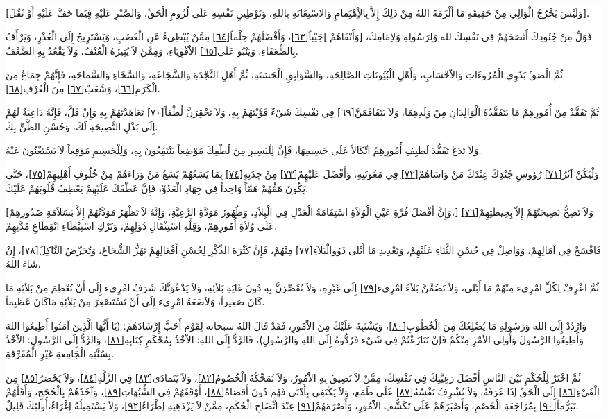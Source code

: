 [وَلَيْسَ يَخْرُجُ الْوَالِي مِنْ حَقِيقَةِ مَا أَلْزَمَهُ اللهُ مِنْ ذلِكَ إِلاَّ بِالاِْهْتَِمامِ وَالاسْتِعَانَةِ بِاللهِ،  وَتَوْطِينِ نَفْسِهِ عَلَى لُزُومِ الْحَقِّ، وَالصَّبْرِ عَلَيْهِ فِيَما خَفَّ عَلَيْهِ أَوْ ثَقُلَ].

فَوَلِّ مِنْ جُنُودِكَ أَنْصَحَهُمْ فِي نَفْسِكَ لله وَلِرَسُولِهِ وَلاِِمَامِكَ، [وَأَنْقَاهُمْ ]جَيْباً[[٦٣\]](https://arabic.balaghah.net/node/781#_ftn63)، وَأَفْضَلَهُمْ حِلْماً[[٦٤\]](https://arabic.balaghah.net/node/781#_ftn64) مِمَّنْ يُبْطِىءُ عَنِ الْغَضَبِ، وَيَسْتَرِيحُ إِلَى الْعُذْرِ، وَيَرْأَفُ بِالضُّعَفَاءِ، وَيَنْبُو عَلَى[[٦٥\]](https://arabic.balaghah.net/node/781#_ftn65) الاَْقْوِيَاءِ، وَمِمَّنْ لاَ يُثِيرُهُ الْعُنْفُ، وَلاَ يَقْعُدُ بِهِ الضَّعْفُ.

ثُمَّ الْصَقْ بَذَوِي الْمُرُوءَاتِ وَالاَْحْسَابِ،  وَأَهْلِ الْبُيُوتَاتِ الصَّالِحَةِ، وَالسَّوَابِقِ الْحَسَنَةِ، ثُمَّ  أَهْلِ النَّجْدَةِ وَالشَّجَاعَةِ، وَالسَّخَاءِ وَالسَّماحَةِ،  فَإِنَّهُمْ جِمَاعٌ مِنَ الْكَرَمِ[[٦٦\]](https://arabic.balaghah.net/node/781#_ftn66)، وَشُعَبٌ[[٦٧\]](https://arabic.balaghah.net/node/781#_ftn67) مِنَ الْعُرْفِ[[٦٨\]](https://arabic.balaghah.net/node/781#_ftn68).

ثُمَّ تَفَقَّدْ مِنْ أُمُورِهِمْ مَا يَتَفَقَّدُهُ الْوَالِدَانِ مِنْ وَلَدِهِمَا، وَلاَ يَتَفَاقَمَنَّ[[٦٩\]](https://arabic.balaghah.net/node/781#_ftn69) فِي نَفْسِكَ شَيْءٌ قَوَّيْتَهُمْ بِهِ، وَلاَ تَحْقِرَنَّ لُطْفاً[[٧٠\]](https://arabic.balaghah.net/node/781#_ftn70) تَعَاهَدْتَهُمْ بِهِ وَإِنْ قَلَّ، فَإِنَّهُ دَاعِيَةٌ لَهُمْ إِلَى بَذْلِ النَّصِيحَةِ لَكَ، وَحُسْنِ الظَّنِّ بِكَ.

وَلاَ تَدَعْ تَفَقُّدَ لَطيِفِ أُمُورِهِمُ اتِّكَالاً عَلَى جَسِيمِهَا، فَإِنَّ لِلْيَسِيرِ مِنْ لُطْفِكَ مَوْضِعاً يَنْتَفِعُونَ  بِهِ، وَلِلْجَسِيمِ مَوْقِعاً لاَ يَسْتَغْنُونَ عَنْهُ.

وَلْيَكُنْ آثَرُ[[٧١\]](https://arabic.balaghah.net/node/781#_ftn71) رُؤوسِ جُنْدِكَ عِنْدَكَ مَنْ وَاسَاهُمْ[[٧٢\]](https://arabic.balaghah.net/node/781#_ftn72) فِي مَعُونَتِهِ، وَأَفْضَلَ عَلَيْهِمْ[[٧٣\]](https://arabic.balaghah.net/node/781#_ftn73) مِنْ جِدَتِهِ[[٧٤\]](https://arabic.balaghah.net/node/781#_ftn74) بِمَا يَسَعُهُمْ يَسَعُ مَنْ وَرَاءَهُمْ مِنْ خُلُوفِ أَهْلِيهِمْ[[٧٥\]](https://arabic.balaghah.net/node/781#_ftn75)، حَتَّى يَكُونَ هَمُّهُمْ هَمّاً وَاحِداً فِي جِهَادِ الْعَدُوِّ، فَإِنَّ عَطْفَكَ عَلَيْهِمْ يَعْطِفُ قُلُوبَهُمْ عَلَيْكَ.

[وَإِنَّ أَفْضَلَ قُرَّةِ عَيْنِ الْوُلاَةِ اسْتِقَامَةُ  الْعَدْلِ فِي الْبِلاَدِ، وَظُهُورُ مَوَدَّةِ الرَّعِيَّةِ، وَإِنَّهُ  لاَ تَظْهَرُ مَوَدَّتُهُمْ إِلاَّ بَسَلاَمَةِ صُدُورِهِمْ،] وَلاَ  تَصِحُّ نَصِيحَتُهُمْ إِلاّ بِحِيطَتِهِمْ[[٧٦\]](https://arabic.balaghah.net/node/781#_ftn76) عَلَى وُلاَةِ أُمُورِهِمْ، وَقِلَّةِ اسْتِثْقَالِ دُوَلِهِمْ، وَتَرْكِ اسْتِبْطَاءِ انْقِطَاعِ مُدَّتِهِمْ.

فَافْسَحْ فِي آمَالِهِمْ، وَوَاصِلْ فِي حُسْنِ الثَّنَاءِ عَلَيْهِمْ، وَتَعْدِيدِ مَا أَبْلى ذَوُوالْبَلاَءِ[[٧٧\]](https://arabic.balaghah.net/node/781#_ftn77) مِنْهُمْ، فَإِنَّ كَثْرَةَ الذِّكْرِ لِحُسْنِ أَفْعَالِهِمْ تَهُزُّ الشُّجَاعَ، وَتُحَرِّضُ النَّاكِلَ[[٧٨\]](https://arabic.balaghah.net/node/781#_ftn78)، إِنْ شَاءَ اللهُ.

ثُمَّ اعْرِفْ لِكُلِّ امْرِىء مِنْهُمْ مَا أَبْلى، وَلاَ تَضُمَّنَّ بَلاَءَ امْرِىء[[٧٩\]](https://arabic.balaghah.net/node/781#_ftn79) إِلَى غَيْرِهِ، وَلاَ تُقَصِّرَنَّ بِهِ دُونَ غَايَةِ بَلاَئِهِ، وَلاَ  يَدْعُوَنَّكَ شَرَفُ امْرِىء إِلَى أَنْ تُعْظِمَ مِنْ بَلاَئِهِ مَا  كَانَ صَغِيراً، وَلاَضَعَةُ امْرِىء إِلَى أَنْ تَسْتَصْغِرَ مِنْ  يَلاَئِهِ مَاكَانَ عَظيِماً.

وَارْدُدْ إِلَى الله وَرَسُولِهِ مَا يُضْلِعُكَ مِنَ الْخُطُوبِ[[٨٠\]](https://arabic.balaghah.net/node/781#_ftn80)، وَيَشْتَبِهُ عَلَيْكَ مِنَ الاُْمُورِ، فَقَدْ قَالَ اللهُ سبحانه  لِقَوْم أَحَبَّ إِرْشَادَهُمْ: (يَا أَيُّهَا الَّذِينَ آمَنُوا أَطِيعُوا اللهَ وَأَطِيعُوا الرَّسُولَ وَأُولِي الاَْمْرِ مِنْكُمْ فَإنْ  تَنَازَعْتُمْ فِي شَيْء فَرُدُّوهُ إِلَى اللهِ وَالرَّسُولِ)، فَالرَّدُّ إِلَى اللهِ: الاَْخْذُ بِمُحْكَمِ كِتَابِهِ[[٨١\]](https://arabic.balaghah.net/node/781#_ftn81)، وَالرَّدُّ إِلَى الرَّسُولِ: الاَْخْذُ بِسُنَّتِهِ الْجَامِعةِ غَيْرِ الْمُفَرِّقَةِ.

ثُمَّ اخْتَرْ لِلْحُكْمِ بَيْنَ النَّاسِ أَفْضَلَ  رَعِيَّتِكَ فِي نَفْسِكَ، مِمَّنْ لاَ تَضِيقُ بِهِ الاُْمُورُ، وَلاَ  تُمَحِّكُهُ الْخُصُومُ[[٨٢\]](https://arabic.balaghah.net/node/781#_ftn82)، وَلاَ يَتَمادَى[[٨٣\]](https://arabic.balaghah.net/node/781#_ftn83) فِي الزَّلَّةِ[[٨٤\]](https://arabic.balaghah.net/node/781#_ftn84)، وَلاَ يَحْصَرُ[[٨٥\]](https://arabic.balaghah.net/node/781#_ftn85) مِنَ الْفَيْءِ[[٨٦\]](https://arabic.balaghah.net/node/781#_ftn86) إِلَى الْحَقِّ إذَا عَرَفَهُ، وَلاَ تُشْرِفُ نَفْسُهُ[[٨٧\]](https://arabic.balaghah.net/node/781#_ftn87) عَلَى طَمَع، وَلاَ يَكْتَفِي بِأَدْنَى فَهْم دُونَ أَقصَاهُ[[٨٨\]](https://arabic.balaghah.net/node/781#_ftn88)، أَوْقَفَهُمْ فِي الشُّبُهَاتِ[[٨٩\]](https://arabic.balaghah.net/node/781#_ftn89)، وَآخَذَهُمْ بِالْحُجَجِ، وَأَقَلَّهُمْ تَبَرُّماً[[٩٠\]](https://arabic.balaghah.net/node/781#_ftn90) بِمُرَاجَعَةِ الْخَصْمِ، وَأَصْبَرَهُمْ عَلَى تَكَشُّفِ الاُْمُورِ، وَأَصْرَمَهُمْ[[٩١\]](https://arabic.balaghah.net/node/781#_ftn91) عِنْدَ اتِّضَاحِ الْحُكْمِ، مِمَّنْ لاَ يَزْدَهِيهِ إطْرَاءٌ[[٩٢\]](https://arabic.balaghah.net/node/781#_ftn92)، وَلاَ يَسْتَمِيلُهُ إِغْرَاءٌ،أُولئِكَ قَلِيلٌ.
